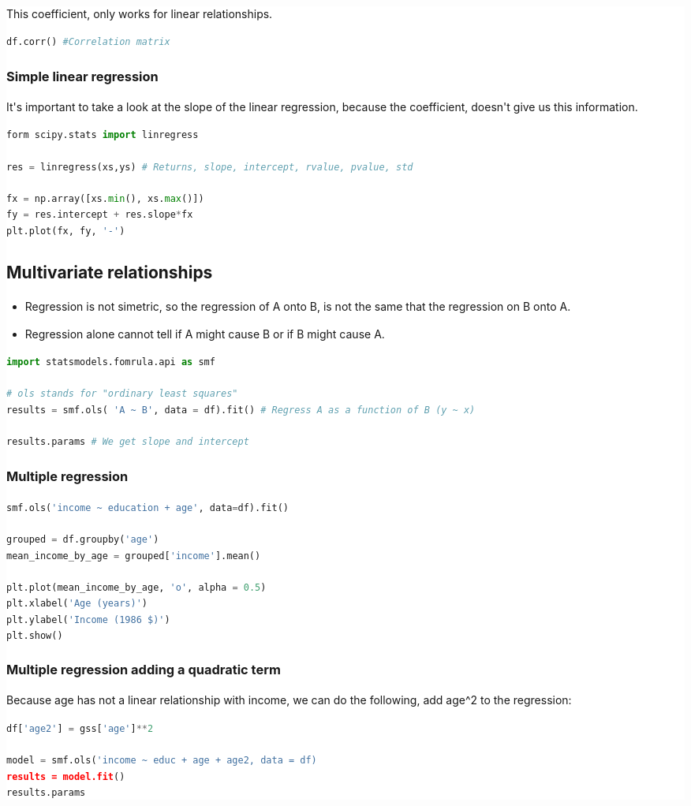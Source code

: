 This coefficient, only works for linear relationships. 

```py
df.corr() #Correlation matrix
```

### Simple linear regression

It's important to take a look at the slope of the linear regression, because the coefficient, doesn't give us this information.

```py
form scipy.stats import linregress

res = linregress(xs,ys) # Returns, slope, intercept, rvalue, pvalue, std

fx = np.array([xs.min(), xs.max()])
fy = res.intercept + res.slope*fx
plt.plot(fx, fy, '-')
```

## Multivariate relationships

- Regression is not simetric, so the regression of A onto B, is not the same that the regression on B onto A. 

- Regression alone cannot tell if A might cause B or if B might cause A.

```py
import statsmodels.fomrula.api as smf

# ols stands for "ordinary least squares"
results = smf.ols( 'A ~ B', data = df).fit() # Regress A as a function of B (y ~ x)
 
results.params # We get slope and intercept
```

### Multiple regression
```py
smf.ols('income ~ education + age', data=df).fit()

grouped = df.groupby('age')
mean_income_by_age = grouped['income'].mean()

plt.plot(mean_income_by_age, 'o', alpha = 0.5)
plt.xlabel('Age (years)')
plt.ylabel('Income (1986 $)')
plt.show()
```

### Multiple regression adding a quadratic term

Because age has not a linear relationship with income, we can do the following, add age^2 to the regression:
```py
df['age2'] = gss['age']**2

model = smf.ols('income ~ educ + age + age2, data = df)
results = model.fit()
results.params
```

